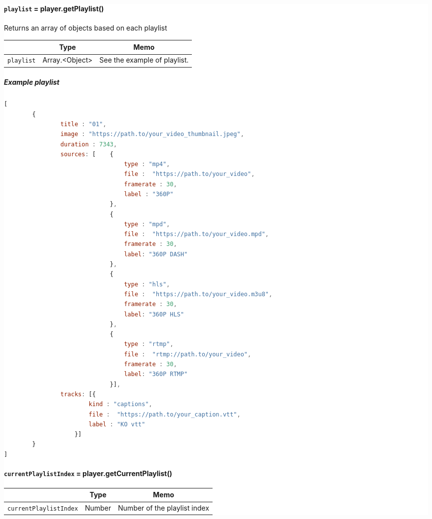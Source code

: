 ####  `playlist` = player.getPlaylist()

Returns an array of objects based on each playlist 

||Type|Memo|
|-|-|-|
|`playlist`|Array.\<Object\>|See the example of playlist.

##### Example playlist
```javascript
[
        {
                title : "01",
                image : "https://path.to/your_video_thumbnail.jpeg",
                duration : 7343,
                sources: [    {
                                  type : "mp4", 
                                  file :  "https://path.to/your_video", 
                                  framerate : 30,
                                  label : "360P"
                              },
                              {
                                  type : "mpd", 
                                  file :  "https://path.to/your_video.mpd", 
                                  framerate : 30,
                                  label: "360P DASH"
                              },
                              {
                                  type : "hls", 
                                  file :  "https://path.to/your_video.m3u8", 
                                  framerate : 30,
                                  label: "360P HLS"
                              },
                              {
                                  type : "rtmp", 
                                  file :  "rtmp://path.to/your_video", 
                                  framerate : 30,
                                  label: "360P RTMP"
                              }],
                tracks: [{
                        kind : "captions", 
                        file :  "https://path.to/your_caption.vtt", 
                        label : "KO vtt"
                    }]
        }
]
```

#### `currentPlaylistIndex` =  player.getCurrentPlaylist()

||Type|Memo|
|-|-|-|
|`currentPlaylistIndex`|Number|Number of the playlist index
